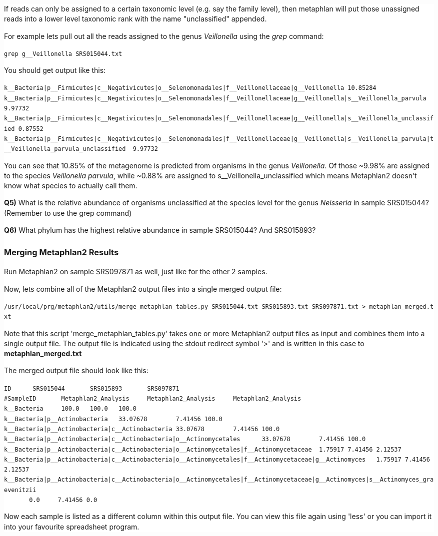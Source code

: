 If reads can only be assigned to a certain taxonomic level (e.g. say the family level), then metaphlan will put those unassigned reads into a lower level taxonomic rank with the name "unclassified" appended.

For example lets pull out all the reads assigned to the genus _Veillonella_ using the _grep_ command:

    grep g__Veillonella SRS015044.txt

You should get output like this:

```
k__Bacteria|p__Firmicutes|c__Negativicutes|o__Selenomonadales|f__Veillonellaceae|g__Veillonella	10.85284
k__Bacteria|p__Firmicutes|c__Negativicutes|o__Selenomonadales|f__Veillonellaceae|g__Veillonella|s__Veillonella_parvula	9.97732
k__Bacteria|p__Firmicutes|c__Negativicutes|o__Selenomonadales|f__Veillonellaceae|g__Veillonella|s__Veillonella_unclassified	0.87552
k__Bacteria|p__Firmicutes|c__Negativicutes|o__Selenomonadales|f__Veillonellaceae|g__Veillonella|s__Veillonella_parvula|t__Veillonella_parvula_unclassified	9.97732
```

You can see that 10.85% of the metagenome is predicted from organisms in the genus _Veillonella_. Of those ~9.98% are assigned to the species _Veillonella parvula_, while ~0.88% are assigned to s__Veillonella_unclassified which means Metaphlan2 doesn't know what species to actually call them. 

**Q5)** What is the relative abundance of organisms unclassified at the species level for the genus _Neisseria_ in sample SRS015044? (Remember to use the grep command)
 
**Q6)** What phylum has the highest relative abundance in sample SRS015044? And SRS015893?

### Merging Metaphlan2 Results 

Run Metaphlan2 on sample SRS097871 as well, just like for the other 2 samples.

Now, lets combine all of the Metaphlan2 output files into a single merged output file:

    /usr/local/prg/metaphlan2/utils/merge_metaphlan_tables.py SRS015044.txt SRS015893.txt SRS097871.txt > metaphlan_merged.txt

Note that this script 'merge_metaphlan_tables.py' takes one or more Metaphlan2 output files as input and combines them into a single output file. The output file is indicated using the stdout redirect symbol '>' and is written in this case to **metaphlan_merged.txt**

The merged output file should look like this:
```
ID      SRS015044       SRS015893       SRS097871
#SampleID       Metaphlan2_Analysis     Metaphlan2_Analysis     Metaphlan2_Analysis
k__Bacteria     100.0   100.0   100.0
k__Bacteria|p__Actinobacteria   33.07678        7.41456 100.0
k__Bacteria|p__Actinobacteria|c__Actinobacteria 33.07678        7.41456 100.0
k__Bacteria|p__Actinobacteria|c__Actinobacteria|o__Actinomycetales      33.07678        7.41456 100.0
k__Bacteria|p__Actinobacteria|c__Actinobacteria|o__Actinomycetales|f__Actinomycetaceae  1.75917 7.41456 2.12537
k__Bacteria|p__Actinobacteria|c__Actinobacteria|o__Actinomycetales|f__Actinomycetaceae|g__Actinomyces   1.75917 7.41456 2.12537
k__Bacteria|p__Actinobacteria|c__Actinobacteria|o__Actinomycetales|f__Actinomycetaceae|g__Actinomyces|s__Actinomyces_graevenitzii
       0.0     7.41456 0.0
```
Now each sample is listed as a different column within this output file. You can view this file again using 'less' or you can import it into your favourite spreadsheet program.

